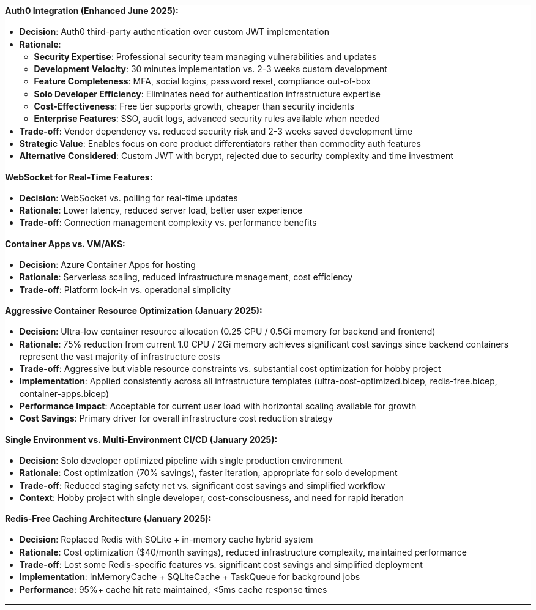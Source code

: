 **Auth0 Integration (Enhanced June 2025):**
- **Decision**: Auth0 third-party authentication over custom JWT implementation
- **Rationale**: 
  - **Security Expertise**: Professional security team managing vulnerabilities and updates
  - **Development Velocity**: 30 minutes implementation vs. 2-3 weeks custom development
  - **Feature Completeness**: MFA, social logins, password reset, compliance out-of-box
  - **Solo Developer Efficiency**: Eliminates need for authentication infrastructure expertise
  - **Cost-Effectiveness**: Free tier supports growth, cheaper than security incidents
  - **Enterprise Features**: SSO, audit logs, advanced security rules available when needed
- **Trade-off**: Vendor dependency vs. reduced security risk and 2-3 weeks saved development time
- **Strategic Value**: Enables focus on core product differentiators rather than commodity auth features
- **Alternative Considered**: Custom JWT with bcrypt, rejected due to security complexity and time investment

**WebSocket for Real-Time Features:**
- **Decision**: WebSocket vs. polling for real-time updates
- **Rationale**: Lower latency, reduced server load, better user experience
- **Trade-off**: Connection management complexity vs. performance benefits

**Container Apps vs. VM/AKS:**
- **Decision**: Azure Container Apps for hosting
- **Rationale**: Serverless scaling, reduced infrastructure management, cost efficiency
- **Trade-off**: Platform lock-in vs. operational simplicity

**Aggressive Container Resource Optimization (January 2025):**
- **Decision**: Ultra-low container resource allocation (0.25 CPU / 0.5Gi memory for backend and frontend)
- **Rationale**: 75% reduction from current 1.0 CPU / 2Gi memory achieves significant cost savings since backend containers represent the vast majority of infrastructure costs
- **Trade-off**: Aggressive but viable resource constraints vs. substantial cost optimization for hobby project
- **Implementation**: Applied consistently across all infrastructure templates (ultra-cost-optimized.bicep, redis-free.bicep, container-apps.bicep)
- **Performance Impact**: Acceptable for current user load with horizontal scaling available for growth
- **Cost Savings**: Primary driver for overall infrastructure cost reduction strategy

**Single Environment vs. Multi-Environment CI/CD (January 2025):**
- **Decision**: Solo developer optimized pipeline with single production environment
- **Rationale**: Cost optimization (70% savings), faster iteration, appropriate for solo development
- **Trade-off**: Reduced staging safety net vs. significant cost savings and simplified workflow
- **Context**: Hobby project with single developer, cost-consciousness, and need for rapid iteration

**Redis-Free Caching Architecture (January 2025):**
- **Decision**: Replaced Redis with SQLite + in-memory cache hybrid system
- **Rationale**: Cost optimization ($40/month savings), reduced infrastructure complexity, maintained performance
- **Trade-off**: Lost some Redis-specific features vs. significant cost savings and simplified deployment
- **Implementation**: InMemoryCache + SQLiteCache + TaskQueue for background jobs
- **Performance**: 95%+ cache hit rate maintained, <5ms cache response times

---